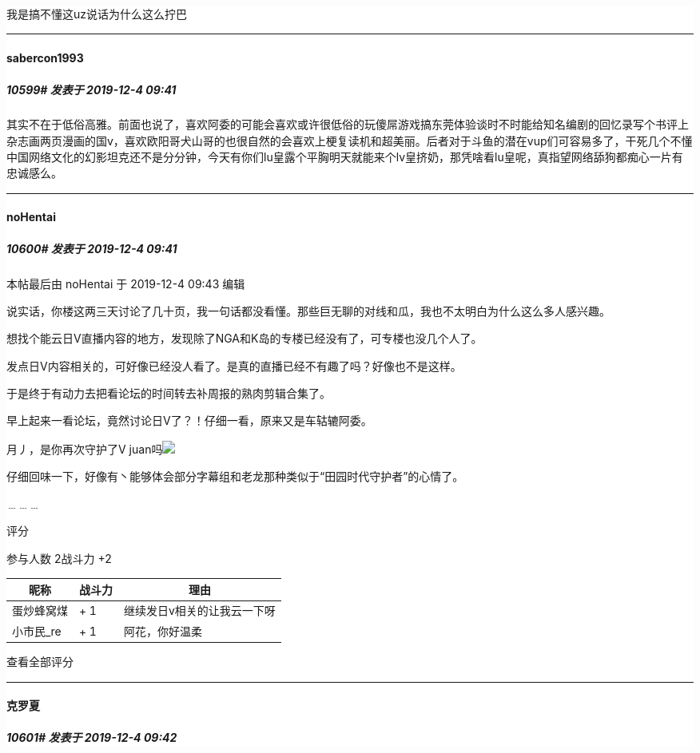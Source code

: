 
我是搞不懂这uz说话为什么这么拧巴


*****

####  sabercon1993  
##### 10599#       发表于 2019-12-4 09:41


其实不在于低俗高雅。前面也说了，喜欢阿委的可能会喜欢或许很低俗的玩傻屌游戏搞东莞体验谈时不时能给知名编剧的回忆录写个书评上杂志画两页漫画的国v，喜欢欧阳哥犬山哥的也很自然的会喜欢上梗复读机和超美丽。后者对于斗鱼的潜在vup们可容易多了，干死几个不懂中国网络文化的幻影坦克还不是分分钟，今天有你们lu皇露个平胸明天就能来个lv皇挤奶，那凭啥看lu皇呢，真指望网络舔狗都痴心一片有忠诚感么。


*****

####  noHentai  
##### 10600#       发表于 2019-12-4 09:41


 本帖最后由 noHentai 于 2019-12-4 09:43 编辑 

说实话，你楼这两三天讨论了几十页，我一句话都没看懂。那些巨无聊的对线和瓜，我也不太明白为什么这么多人感兴趣。

想找个能云日V直播内容的地方，发现除了NGA和K岛的专楼已经没有了，可专楼也没几个人了。

发点日V内容相关的，可好像已经没人看了。是真的直播已经不有趣了吗？好像也不是这样。

于是终于有动力去把看论坛的时间转去补周报的熟肉剪辑合集了。


早上起来一看论坛，竟然讨论日V了？！仔细一看，原来又是车轱辘阿委。

月丿，是你再次守护了V juan吗<img src="https://static.saraba1st.com/image/smiley/face2017/072.png" referrerpolicy="no-referrer">


仔细回味一下，好像有丶能够体会部分字幕组和老龙那种类似于“田园时代守护者”的心情了。


﹍﹍﹍

评分


 参与人数 2战斗力 +2

|昵称|战斗力|理由|
|----|---|---|
| 蛋炒蜂窝煤| + 1|继续发日v相关的让我云一下呀|
| 小市民_re| + 1|阿花，你好温柔|


查看全部评分


*****

####  克罗夏  
##### 10601#       发表于 2019-12-4 09:42

